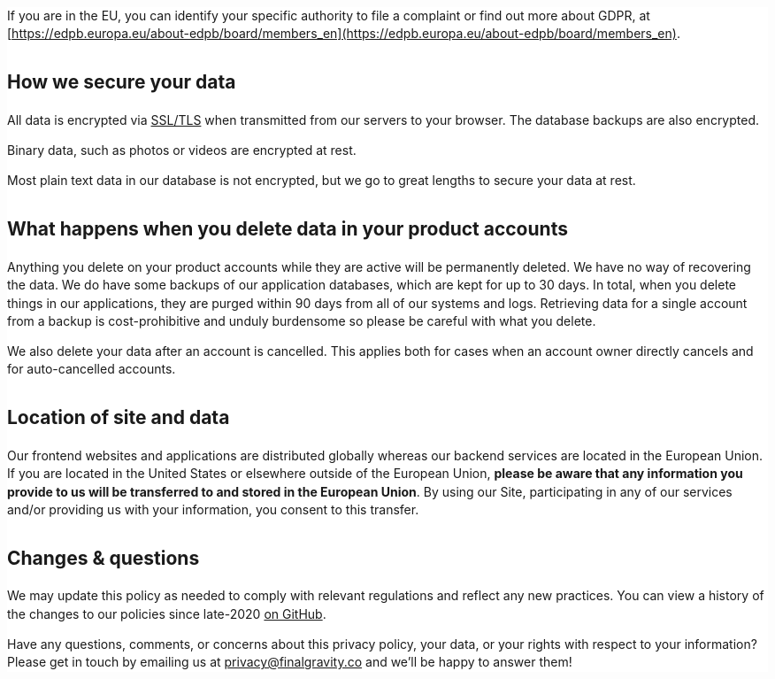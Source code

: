 If you are in the EU, you can identify your specific authority to file
a complaint or find out more about GDPR, at
[https://edpb.europa.eu/about-edpb/board/members_en](https://edpb.europa.eu/about-edpb/board/members_en).

## How we secure your data

All data is encrypted via
[SSL/TLS](https://en.wikipedia.org/wiki/Transport_Layer_Security) when
transmitted from our servers to your browser. The database backups are also
encrypted.

Binary data, such as photos or videos are encrypted at rest.

Most plain text data in our database is not encrypted, but we go to great
lengths to secure your data at rest.

## What happens when you delete data in your product accounts

Anything you delete on your product accounts while they are active will be
permanently deleted. We have no way of recovering the data. We do have some
backups of our application databases, which are kept for up to 30 days. In
total, when you delete things in our applications, they are purged within 90
days from all of our systems and logs. Retrieving data for a single account
from a backup is cost-prohibitive and unduly burdensome so please be careful
with what you delete.

We also delete your data after an account is cancelled. This applies both for
cases when an account owner directly cancels and for auto-cancelled accounts.

## Location of site and data

Our frontend websites and applications are distributed globally whereas our
backend services are located in the European Union. If you are located in the
United States or elsewhere outside of the European Union, **please be aware
that any information you provide to us will be transferred to and stored in the
European Union**. By using our Site, participating in any of our services
and/or providing us with your information, you consent to this transfer.

## Changes & questions

We may update this policy as needed to comply with relevant regulations and
reflect any new practices. You can view a history of the changes to our
policies since late-2020 [on
GitHub](https://github.com/fgco/policies/commits/main).

Have any questions, comments, or concerns about this privacy policy, your data,
or your rights with respect to your information? Please get in touch by
emailing us at [privacy@finalgravity.co](mailto:privacy@finalgravity.co) and
we’ll be happy to answer them!
